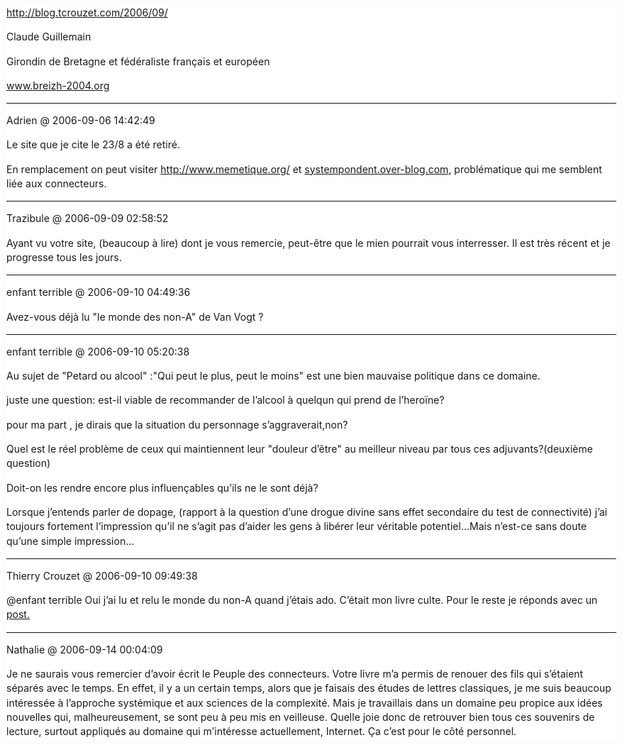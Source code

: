 http://blog.tcrouzet.com/2006/09/

Claude Guillemain

Girondin de Bretagne et fédéraliste français et européen

www.breizh-2004.org

---

Adrien @ 2006-09-06 14:42:49

Le site que je cite le 23/8 a été retiré.

En remplacement on peut visiter http://www.memetique.org/ et [systempondent.over-blog.com](http://systempondent.over-blog.com), problématique qui me semblent liée aux connecteurs.

---

Trazibule @ 2006-09-09 02:58:52

Ayant vu votre site, (beaucoup à lire) dont je vous remercie, peut-être que le mien pourrait vous interresser. Il est très récent et je progresse tous les jours.

---

enfant terrible @ 2006-09-10 04:49:36

Avez-vous déjà lu "le monde des non-A" de Van Vogt ?

---

enfant terrible @ 2006-09-10 05:20:38

Au sujet de "Petard ou alcool" :"Qui peut le plus, peut le moins" est une bien mauvaise politique dans ce domaine. 

juste une question: est-il viable de recommander de l’alcool à quelqun qui prend de l’heroïne?

pour ma part , je dirais que la situation du personnage s’aggraverait,non?

Quel est le réel problème de ceux qui maintiennent leur "douleur d’être" au meilleur niveau par tous ces adjuvants?(deuxième question)

Doit-on les rendre encore plus influençables qu’ils ne le sont déjà?

Lorsque j’entends parler de dopage, (rapport à la question d’une drogue divine sans effet secondaire du test de connectivité) j’ai toujours fortement l’impression qu’il ne s’agit pas d’aider les gens à libérer leur véritable potentiel...Mais n’est-ce sans doute qu’une simple impression...

---

Thierry Crouzet @ 2006-09-10 09:49:38

@enfant terrible Oui j’ai lu et relu le monde du non-A quand j’étais ado. C’était mon livre culte. Pour le reste je réponds avec un [post.](http://blog.tcrouzet.com/2006/09/10/petard-ou-alcool-bis/)

---

Nathalie @ 2006-09-14 00:04:09

Je ne saurais vous remercier d’avoir écrit le Peuple des connecteurs. Votre livre m’a permis de renouer des fils qui s’étaient séparés avec le temps. En effet, il y a un certain temps, alors que je faisais des études de lettres classiques, je me suis beaucoup intéressée à l’approche systémique et aux sciences de la complexité. Mais je travaillais dans un domaine peu propice aux idées nouvelles qui, malheureusement, se sont peu à peu mis en veilleuse. Quelle joie donc de retrouver bien tous ces souvenirs de lecture, surtout appliqués au domaine qui m’intéresse actuellement, Internet. Ça c’est pour le côté personnel.
